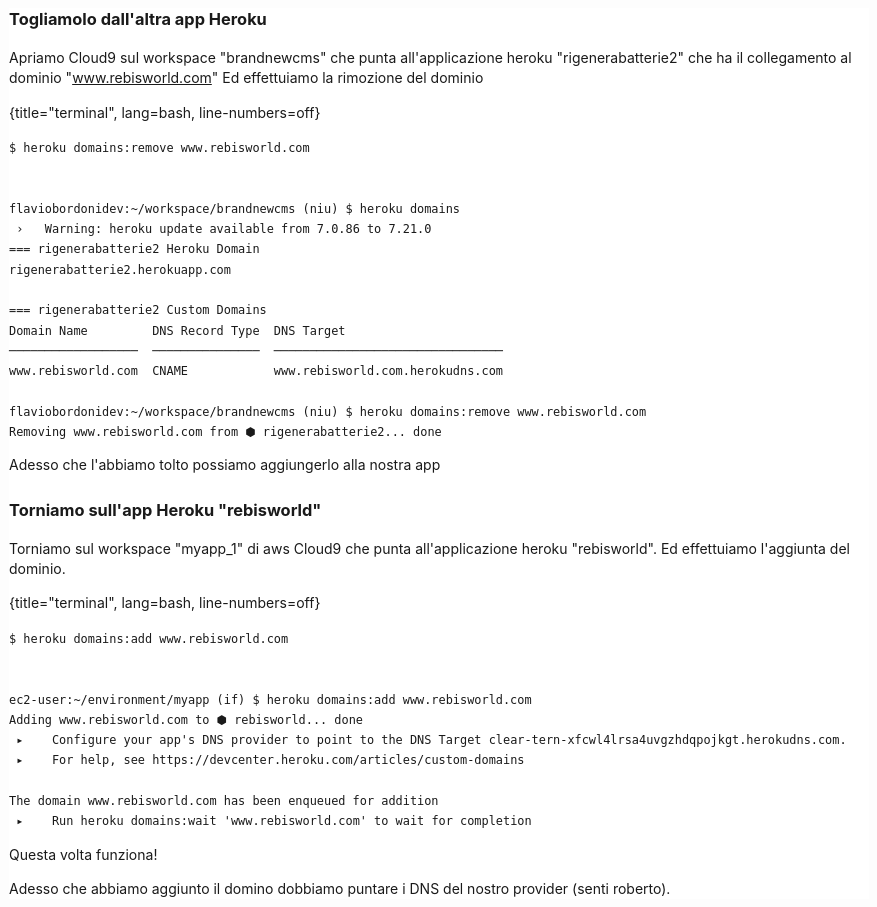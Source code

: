 


### Togliamolo dall'altra app Heroku

Apriamo Cloud9 sul workspace "brandnewcms" che punta all'applicazione heroku "rigenerabatterie2" che ha il collegamento al dominio "www.rebisworld.com"
Ed effettuiamo la rimozione del dominio

{title="terminal", lang=bash, line-numbers=off}
~~~~~~~~
$ heroku domains:remove www.rebisworld.com


flaviobordonidev:~/workspace/brandnewcms (niu) $ heroku domains
 ›   Warning: heroku update available from 7.0.86 to 7.21.0
=== rigenerabatterie2 Heroku Domain
rigenerabatterie2.herokuapp.com

=== rigenerabatterie2 Custom Domains
Domain Name         DNS Record Type  DNS Target
──────────────────  ───────────────  ────────────────────────────────
www.rebisworld.com  CNAME            www.rebisworld.com.herokudns.com

flaviobordonidev:~/workspace/brandnewcms (niu) $ heroku domains:remove www.rebisworld.com
Removing www.rebisworld.com from ⬢ rigenerabatterie2... done
~~~~~~~~

Adesso che l'abbiamo tolto possiamo aggiungerlo alla nostra app





### Torniamo sull'app Heroku "rebisworld"

Torniamo sul workspace "myapp_1" di aws Cloud9 che punta all'applicazione heroku "rebisworld". 
Ed effettuiamo l'aggiunta del dominio.

{title="terminal", lang=bash, line-numbers=off}
~~~~~~~~
$ heroku domains:add www.rebisworld.com


ec2-user:~/environment/myapp (if) $ heroku domains:add www.rebisworld.com
Adding www.rebisworld.com to ⬢ rebisworld... done
 ▸    Configure your app's DNS provider to point to the DNS Target clear-tern-xfcwl4lrsa4uvgzhdqpojkgt.herokudns.com.
 ▸    For help, see https://devcenter.heroku.com/articles/custom-domains

The domain www.rebisworld.com has been enqueued for addition
 ▸    Run heroku domains:wait 'www.rebisworld.com' to wait for completion
~~~~~~~~

Questa volta funziona!


Adesso che abbiamo aggiunto il domino dobbiamo puntare i DNS del nostro provider (senti roberto).

